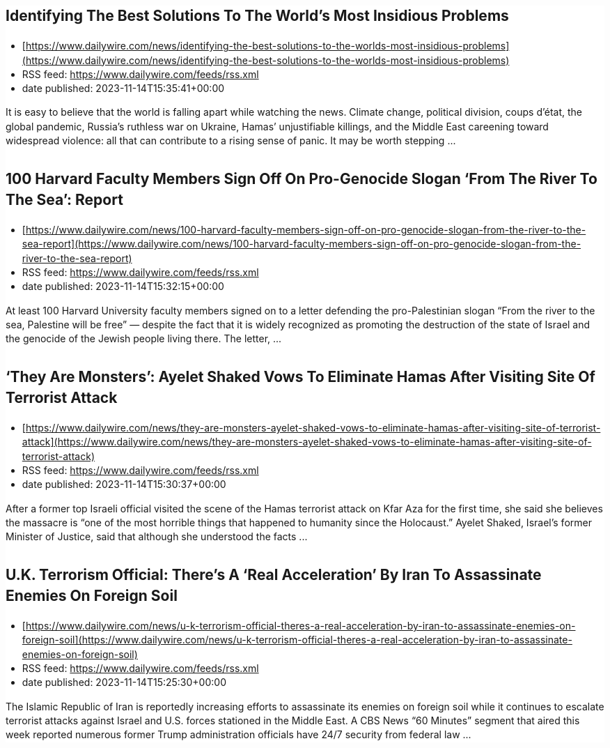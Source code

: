 ## Identifying The Best Solutions To The World’s Most Insidious Problems
 - [https://www.dailywire.com/news/identifying-the-best-solutions-to-the-worlds-most-insidious-problems](https://www.dailywire.com/news/identifying-the-best-solutions-to-the-worlds-most-insidious-problems)
 - RSS feed: https://www.dailywire.com/feeds/rss.xml
 - date published: 2023-11-14T15:35:41+00:00

It is easy to believe that the world is falling apart while watching the news. Climate change, political division, coups d&#8217;état, the global pandemic, Russia’s ruthless war on Ukraine, Hamas’ unjustifiable killings, and the Middle East careening toward widespread violence: all that can contribute to a rising sense of panic. It may be worth stepping ...

## 100 Harvard Faculty Members Sign Off On Pro-Genocide Slogan ‘From The River To The Sea’: Report
 - [https://www.dailywire.com/news/100-harvard-faculty-members-sign-off-on-pro-genocide-slogan-from-the-river-to-the-sea-report](https://www.dailywire.com/news/100-harvard-faculty-members-sign-off-on-pro-genocide-slogan-from-the-river-to-the-sea-report)
 - RSS feed: https://www.dailywire.com/feeds/rss.xml
 - date published: 2023-11-14T15:32:15+00:00

At least 100 Harvard University faculty members signed on to a letter defending the pro-Palestinian slogan &#8220;From the river to the sea, Palestine will be free&#8221; — despite the fact that it is widely recognized as promoting the destruction of the state of Israel and the genocide of the Jewish people living there. The letter, ...

## ‘They Are Monsters’: Ayelet Shaked Vows To Eliminate Hamas After Visiting Site Of Terrorist Attack
 - [https://www.dailywire.com/news/they-are-monsters-ayelet-shaked-vows-to-eliminate-hamas-after-visiting-site-of-terrorist-attack](https://www.dailywire.com/news/they-are-monsters-ayelet-shaked-vows-to-eliminate-hamas-after-visiting-site-of-terrorist-attack)
 - RSS feed: https://www.dailywire.com/feeds/rss.xml
 - date published: 2023-11-14T15:30:37+00:00

After a former top Israeli official visited the scene of the Hamas terrorist attack on Kfar Aza for the first time, she said she believes the massacre is “one of the most horrible things that happened to humanity since the Holocaust.” Ayelet Shaked, Israel&#8217;s former Minister of Justice, said that although she understood the facts ...

## U.K. Terrorism Official: There’s A ‘Real Acceleration’ By Iran To Assassinate Enemies On Foreign Soil
 - [https://www.dailywire.com/news/u-k-terrorism-official-theres-a-real-acceleration-by-iran-to-assassinate-enemies-on-foreign-soil](https://www.dailywire.com/news/u-k-terrorism-official-theres-a-real-acceleration-by-iran-to-assassinate-enemies-on-foreign-soil)
 - RSS feed: https://www.dailywire.com/feeds/rss.xml
 - date published: 2023-11-14T15:25:30+00:00

The Islamic Republic of Iran is reportedly increasing efforts to assassinate its enemies on foreign soil while it continues to escalate terrorist attacks against Israel and U.S. forces stationed in the Middle East. A CBS News &#8220;60 Minutes&#8221; segment that aired this week reported numerous former Trump administration officials have 24/7 security from federal law ...
